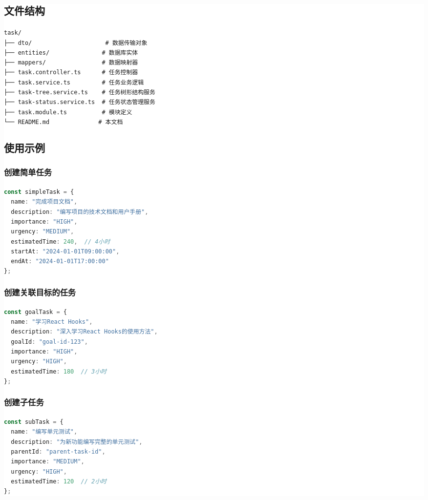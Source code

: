 ## 文件结构

```
task/
├── dto/                     # 数据传输对象
├── entities/               # 数据库实体
├── mappers/                # 数据映射器
├── task.controller.ts      # 任务控制器
├── task.service.ts         # 任务业务逻辑
├── task-tree.service.ts    # 任务树形结构服务
├── task-status.service.ts  # 任务状态管理服务
├── task.module.ts          # 模块定义
└── README.md              # 本文档
```

## 使用示例

### 创建简单任务
```typescript
const simpleTask = {
  name: "完成项目文档",
  description: "编写项目的技术文档和用户手册",
  importance: "HIGH",
  urgency: "MEDIUM",
  estimatedTime: 240,  // 4小时
  startAt: "2024-01-01T09:00:00",
  endAt: "2024-01-01T17:00:00"
};
```

### 创建关联目标的任务
```typescript
const goalTask = {
  name: "学习React Hooks",
  description: "深入学习React Hooks的使用方法",
  goalId: "goal-id-123",
  importance: "HIGH",
  urgency: "HIGH",
  estimatedTime: 180  // 3小时
};
```

### 创建子任务
```typescript
const subTask = {
  name: "编写单元测试",
  description: "为新功能编写完整的单元测试",
  parentId: "parent-task-id",
  importance: "MEDIUM",
  urgency: "HIGH",
  estimatedTime: 120  // 2小时
};
```
